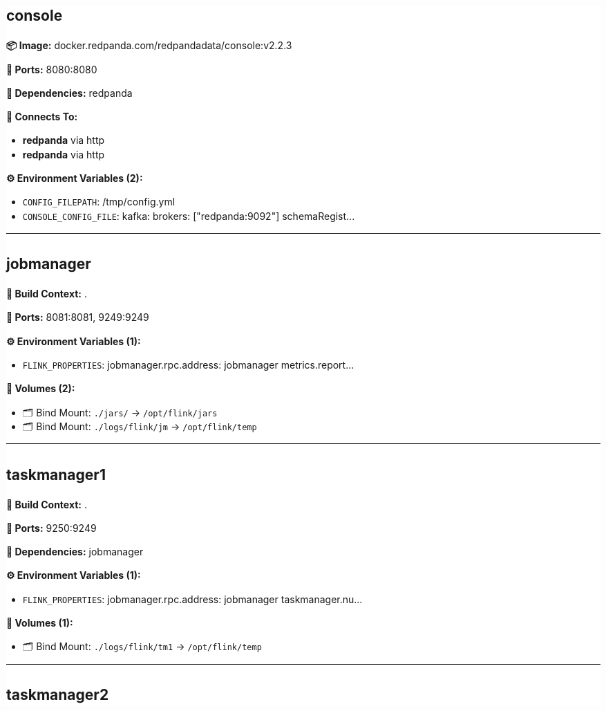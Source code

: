 
## console

**📦 Image:** docker.redpanda.com/redpandadata/console:v2.2.3

**🔌 Ports:** 8080:8080

**🔗 Dependencies:** redpanda

**🔄 Connects To:**
- **redpanda** via http
- **redpanda** via http

**⚙️ Environment Variables (2):**
- `CONFIG_FILEPATH`: /tmp/config.yml
- `CONSOLE_CONFIG_FILE`: kafka:
  brokers: ["redpanda:9092"]
  schemaRegist...

---

## jobmanager

**🔨 Build Context:** .

**🔌 Ports:** 8081:8081, 9249:9249

**⚙️ Environment Variables (1):**
- `FLINK_PROPERTIES`: 
jobmanager.rpc.address: jobmanager
metrics.report...

**📁 Volumes (2):**
- 🗂️ Bind Mount: `./jars/` → `/opt/flink/jars`
- 🗂️ Bind Mount: `./logs/flink/jm` → `/opt/flink/temp`

---

## taskmanager1

**🔨 Build Context:** .

**🔌 Ports:** 9250:9249

**🔗 Dependencies:** jobmanager

**⚙️ Environment Variables (1):**
- `FLINK_PROPERTIES`: 
jobmanager.rpc.address: jobmanager
taskmanager.nu...

**📁 Volumes (1):**
- 🗂️ Bind Mount: `./logs/flink/tm1` → `/opt/flink/temp`

---

## taskmanager2
